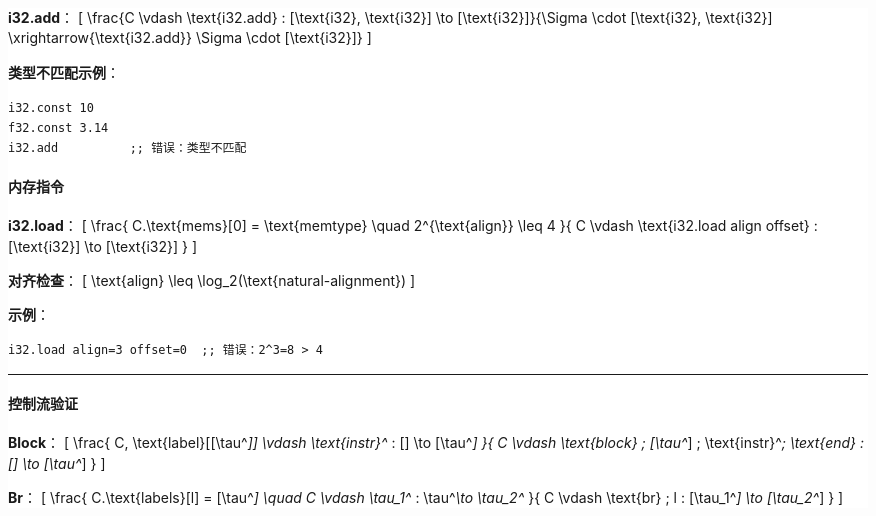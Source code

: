 **i32.add**：
\[
\frac{C \vdash \text{i32.add} : [\text{i32}, \text{i32}] \to [\text{i32}]}{\Sigma \cdot [\text{i32}, \text{i32}] \xrightarrow{\text{i32.add}} \Sigma \cdot [\text{i32}]}
\]

**类型不匹配示例**：

```wasm
i32.const 10
f32.const 3.14
i32.add          ;; 错误：类型不匹配
```

#### 内存指令

**i32.load**：
\[
\frac{
  C.\text{mems}[0] = \text{memtype} \quad 2^{\text{align}} \leq 4
}{
  C \vdash \text{i32.load align offset} : [\text{i32}] \to [\text{i32}]
}
\]

**对齐检查**：
\[
\text{align} \leq \log_2(\text{natural-alignment})
\]

**示例**：

```wasm
i32.load align=3 offset=0  ;; 错误：2^3=8 > 4
```

---

#### 控制流验证

**Block**：
\[
\frac{
  C, \text{label}[[\tau^_]] \vdash \text{instr}^_ : [] \to [\tau^_]
}{
  C \vdash \text{block} \; [\tau^_] \; \text{instr}^_\; \text{end} : [] \to [\tau^_]
}
\]

**Br**：
\[
\frac{
  C.\text{labels}[l] = [\tau^_] \quad C \vdash \tau_1^_ : \tau^_\to \tau_2^_
}{
  C \vdash \text{br} \; l : [\tau_1^_] \to [\tau_2^_]
}
\]
